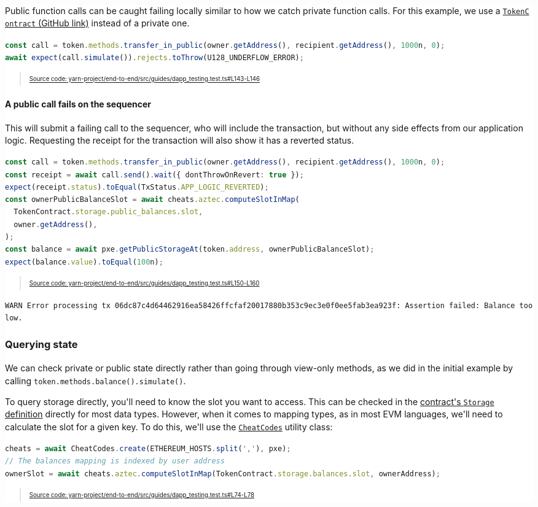 Public function calls can be caught failing locally similar to how we catch private function calls. For this example, we use a [`TokenContract` (GitHub link)](https://github.com/AztecProtocol/aztec-packages/blob/master/noir-projects/noir-contracts/contracts/app/token_contract/src/main.nr) instead of a private one.

```typescript title="local-pub-fails" showLineNumbers 
const call = token.methods.transfer_in_public(owner.getAddress(), recipient.getAddress(), 1000n, 0);
await expect(call.simulate()).rejects.toThrow(U128_UNDERFLOW_ERROR);
```
> <sup><sub><a href="https://github.com/AztecProtocol/aztec-packages/blob/v0.87.9/yarn-project/end-to-end/src/guides/dapp_testing.test.ts#L143-L146" target="_blank" rel="noopener noreferrer">Source code: yarn-project/end-to-end/src/guides/dapp_testing.test.ts#L143-L146</a></sub></sup>


#### A public call fails on the sequencer

This will submit a failing call to the sequencer, who will include the transaction, but without any side effects from our application logic. Requesting the receipt for the transaction will also show it has a reverted status.

```typescript title="pub-reverted" showLineNumbers 
const call = token.methods.transfer_in_public(owner.getAddress(), recipient.getAddress(), 1000n, 0);
const receipt = await call.send().wait({ dontThrowOnRevert: true });
expect(receipt.status).toEqual(TxStatus.APP_LOGIC_REVERTED);
const ownerPublicBalanceSlot = await cheats.aztec.computeSlotInMap(
  TokenContract.storage.public_balances.slot,
  owner.getAddress(),
);
const balance = await pxe.getPublicStorageAt(token.address, ownerPublicBalanceSlot);
expect(balance.value).toEqual(100n);
```
> <sup><sub><a href="https://github.com/AztecProtocol/aztec-packages/blob/v0.87.9/yarn-project/end-to-end/src/guides/dapp_testing.test.ts#L150-L160" target="_blank" rel="noopener noreferrer">Source code: yarn-project/end-to-end/src/guides/dapp_testing.test.ts#L150-L160</a></sub></sup>


```
WARN Error processing tx 06dc87c4d64462916ea58426ffcfaf20017880b353c9ec3e0f0ee5fab3ea923f: Assertion failed: Balance too low.
```

### Querying state

We can check private or public state directly rather than going through view-only methods, as we did in the initial example by calling `token.methods.balance().simulate()`.

To query storage directly, you'll need to know the slot you want to access. This can be checked in the [contract's `Storage` definition](../../reference/smart_contract_reference/storage/index.md) directly for most data types. However, when it comes to mapping types, as in most EVM languages, we'll need to calculate the slot for a given key. To do this, we'll use the [`CheatCodes`](../../reference/environment_reference/cheat_codes.md) utility class:

```typescript title="calc-slot" showLineNumbers 
cheats = await CheatCodes.create(ETHEREUM_HOSTS.split(','), pxe);
// The balances mapping is indexed by user address
ownerSlot = await cheats.aztec.computeSlotInMap(TokenContract.storage.balances.slot, ownerAddress);
```
> <sup><sub><a href="https://github.com/AztecProtocol/aztec-packages/blob/v0.87.9/yarn-project/end-to-end/src/guides/dapp_testing.test.ts#L74-L78" target="_blank" rel="noopener noreferrer">Source code: yarn-project/end-to-end/src/guides/dapp_testing.test.ts#L74-L78</a></sub></sup>
